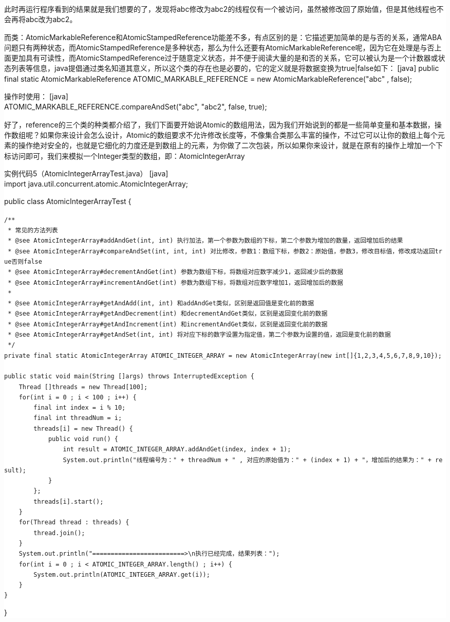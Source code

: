  
此时再运行程序看到的结果就是我们想要的了，发现将abc修改为abc2的线程仅有一个被访问，虽然被修改回了原始值，但是其他线程也不会再将abc改为abc2。
 
而类：AtomicMarkableReference和AtomicStampedReference功能差不多，有点区别的是：它描述更加简单的是与否的关系，通常ABA问题只有两种状态，而AtomicStampedReference是多种状态，那么为什么还要有AtomicMarkableReference呢，因为它在处理是与否上面更加具有可读性，而AtomicStampedReference过于随意定义状态，并不便于阅读大量的是和否的关系，它可以被认为是一个计数器或状态列表等信息，java提倡通过类名知道其意义，所以这个类的存在也是必要的，它的定义就是将数据变换为true|false如下：
[java] 
public final static AtomicMarkableReference <String>ATOMIC_MARKABLE_REFERENCE = new AtomicMarkableReference<String>("abc" , false);  
 
操作时使用：
[java]  
ATOMIC_MARKABLE_REFERENCE.compareAndSet("abc", "abc2", false, true);  
 
好了，reference的三个类的种类都介绍了，我们下面要开始说Atomic的数组用法，因为我们开始说到的都是一些简单变量和基本数据，操作数组呢？如果你来设计会怎么设计，Atomic的数组要求不允许修改长度等，不像集合类那么丰富的操作，不过它可以让你的数组上每个元素的操作绝对安全的，也就是它细化的力度还是到数组上的元素，为你做了二次包装，所以如果你来设计，就是在原有的操作上增加一个下标访问即可，我们来模拟一个Integer类型的数组，即：AtomicIntegerArray
 
实例代码5（AtomicIntegerArrayTest.java）
[java]  
import java.util.concurrent.atomic.AtomicIntegerArray;  
  
public class AtomicIntegerArrayTest {  
  
    /** 
     * 常见的方法列表 
     * @see AtomicIntegerArray#addAndGet(int, int) 执行加法，第一个参数为数组的下标，第二个参数为增加的数量，返回增加后的结果 
     * @see AtomicIntegerArray#compareAndSet(int, int, int) 对比修改，参数1：数组下标，参数2：原始值，参数3，修改目标值，修改成功返回true否则false 
     * @see AtomicIntegerArray#decrementAndGet(int) 参数为数组下标，将数组对应数字减少1，返回减少后的数据 
     * @see AtomicIntegerArray#incrementAndGet(int) 参数为数组下标，将数组对应数字增加1，返回增加后的数据 
     *  
     * @see AtomicIntegerArray#getAndAdd(int, int) 和addAndGet类似，区别是返回值是变化前的数据 
     * @see AtomicIntegerArray#getAndDecrement(int) 和decrementAndGet类似，区别是返回变化前的数据 
     * @see AtomicIntegerArray#getAndIncrement(int) 和incrementAndGet类似，区别是返回变化前的数据 
     * @see AtomicIntegerArray#getAndSet(int, int) 将对应下标的数字设置为指定值，第二个参数为设置的值，返回是变化前的数据 
     */  
    private final static AtomicIntegerArray ATOMIC_INTEGER_ARRAY = new AtomicIntegerArray(new int[]{1,2,3,4,5,6,7,8,9,10});  
      
    public static void main(String []args) throws InterruptedException {  
        Thread []threads = new Thread[100];  
        for(int i = 0 ; i < 100 ; i++) {  
            final int index = i % 10;  
            final int threadNum = i;  
            threads[i] = new Thread() {  
                public void run() {  
                    int result = ATOMIC_INTEGER_ARRAY.addAndGet(index, index + 1);  
                    System.out.println("线程编号为：" + threadNum + " , 对应的原始值为：" + (index + 1) + "，增加后的结果为：" + result);  
                }  
            };  
            threads[i].start();  
        }  
        for(Thread thread : threads) {  
            thread.join();  
        }  
        System.out.println("=========================>\n执行已经完成，结果列表：");  
        for(int i = 0 ; i < ATOMIC_INTEGER_ARRAY.length() ; i++) {  
            System.out.println(ATOMIC_INTEGER_ARRAY.get(i));  
        }  
    }  
}  
 